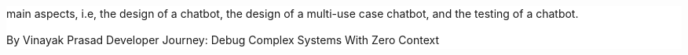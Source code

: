 main aspects, i.e, the design of a chatbot, the design of a multi-use case chatbot, and the testing of a chatbot.

By Vinayak Prasad
Developer Journey: Debug Complex Systems With Zero Context
